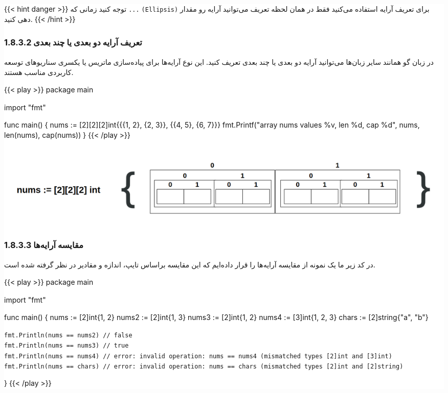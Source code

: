 {{< hint danger >}}
توجه کنید زمانی که `...` `(Ellipsis)` برای تعریف آرایه استفاده می‌کنید فقط در همان لحظه تعریف می‌توانید آرایه رو مقدار دهی کنید.
{{< /hint >}}

### 1.8.3.2 تعریف آرایه دو بعدی یا چند بعدی

در زبان گو همانند سایر زبان‌ها می‌توانید آرایه دو بعدی یا چند بعدی تعریف کنید. این نوع آرایه‌ها برای پیاده‌سازی ماتریس یا یکسری سناریوهای توسعه کاربردی مناسب هستند.

{{< play >}}
package main

import "fmt"

func main() {
	nums := [2][2][2]int{{{1, 2}, {2, 3}}, {{4, 5}, {6, 7}}}
	fmt.Printf("array nums values %v, len %d, cap %d", nums, len(nums), cap(nums))
}
{{< /play >}}

 ![array](../../assets/img/content/chapter1/array-slice/3.png)

### 1.8.3.3 مقایسه آرایه‌ها

در کد زیر ما یک نمونه از مقایسه آرایه‌ها را قرار داده‌ایم که این مقایسه براساس تایپ، اندازه و مقادیر در نظر گرفته شده است.

{{< play >}}
package main

import "fmt"

func main() {
	nums := [2]int{1, 2}
	nums2 := [2]int{1, 3}
	nums3 := [2]int{1, 2}
	nums4 := [3]int{1, 2, 3}
	chars := [2]string{"a", "b"}

	fmt.Println(nums == nums2) // false
	fmt.Println(nums == nums3) // true
	fmt.Println(nums == nums4) // error: invalid operation: nums == nums4 (mismatched types [2]int and [3]int)
	fmt.Println(nums == chars) // error: invalid operation: nums == chars (mismatched types [2]int and [2]string)
}
{{< /play >}}
